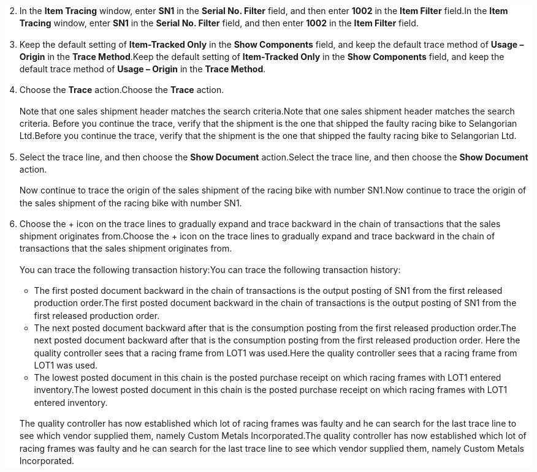 2.  <span data-ttu-id="0f2ed-317">In the **Item Tracing** window, enter **SN1** in the **Serial No. Filter** field, and then enter **1002** in the **Item Filter** field.</span><span class="sxs-lookup"><span data-stu-id="0f2ed-317">In the **Item Tracing** window, enter **SN1** in the **Serial No. Filter** field, and then enter **1002** in the **Item Filter** field.</span></span>  
3.  <span data-ttu-id="0f2ed-318">Keep the default setting of **Item-Tracked Only** in the **Show Components** field, and keep the default trace method of **Usage – Origin** in the **Trace Method**.</span><span class="sxs-lookup"><span data-stu-id="0f2ed-318">Keep the default setting of **Item-Tracked Only** in the **Show Components** field, and keep the default trace method of **Usage – Origin** in the **Trace Method**.</span></span>  
4.  <span data-ttu-id="0f2ed-319">Choose the **Trace** action.</span><span class="sxs-lookup"><span data-stu-id="0f2ed-319">Choose the **Trace** action.</span></span>  

    <span data-ttu-id="0f2ed-320">Note that one sales shipment header matches the search criteria.</span><span class="sxs-lookup"><span data-stu-id="0f2ed-320">Note that one sales shipment header matches the search criteria.</span></span> <span data-ttu-id="0f2ed-321">Before you continue the trace, verify that the shipment is the one that shipped the faulty racing bike to Selangorian Ltd.</span><span class="sxs-lookup"><span data-stu-id="0f2ed-321">Before you continue the trace, verify that the shipment is the one that shipped the faulty racing bike to Selangorian Ltd.</span></span>  

5.  <span data-ttu-id="0f2ed-322">Select the trace line, and then choose the **Show Document** action.</span><span class="sxs-lookup"><span data-stu-id="0f2ed-322">Select the trace line, and then choose the **Show Document** action.</span></span>  

    <span data-ttu-id="0f2ed-323">Now continue to trace the origin of the sales shipment of the racing bike with number SN1.</span><span class="sxs-lookup"><span data-stu-id="0f2ed-323">Now continue to trace the origin of the sales shipment of the racing bike with number SN1.</span></span>  
6.  <span data-ttu-id="0f2ed-324">Choose the + icon on the trace lines to gradually expand and trace backward in the chain of transactions that the sales shipment originates from.</span><span class="sxs-lookup"><span data-stu-id="0f2ed-324">Choose the + icon on the trace lines to gradually expand and trace backward in the chain of transactions that the sales shipment originates from.</span></span>  

    <span data-ttu-id="0f2ed-325">You can trace the following transaction history:</span><span class="sxs-lookup"><span data-stu-id="0f2ed-325">You can trace the following transaction history:</span></span>  

    -   <span data-ttu-id="0f2ed-326">The first posted document backward in the chain of transactions is the output posting of SN1 from the first released production order.</span><span class="sxs-lookup"><span data-stu-id="0f2ed-326">The first posted document backward in the chain of transactions is the output posting of SN1 from the first released production order.</span></span>  
    -   <span data-ttu-id="0f2ed-327">The next posted document backward after that is the consumption posting from the first released production order.</span><span class="sxs-lookup"><span data-stu-id="0f2ed-327">The next posted document backward after that is the consumption posting from the first released production order.</span></span> <span data-ttu-id="0f2ed-328">Here the quality controller sees that a racing frame from LOT1 was used.</span><span class="sxs-lookup"><span data-stu-id="0f2ed-328">Here the quality controller sees that a racing frame from LOT1 was used.</span></span>  
    -   <span data-ttu-id="0f2ed-329">The lowest posted document in this chain is the posted purchase receipt on which racing frames with LOT1 entered inventory.</span><span class="sxs-lookup"><span data-stu-id="0f2ed-329">The lowest posted document in this chain is the posted purchase receipt on which racing frames with LOT1 entered inventory.</span></span>  

    <span data-ttu-id="0f2ed-330">The quality controller has now established which lot of racing frames was faulty and he can search for the last trace line to see which vendor supplied them, namely Custom Metals Incorporated.</span><span class="sxs-lookup"><span data-stu-id="0f2ed-330">The quality controller has now established which lot of racing frames was faulty and he can search for the last trace line to see which vendor supplied them, namely Custom Metals Incorporated.</span></span>  
